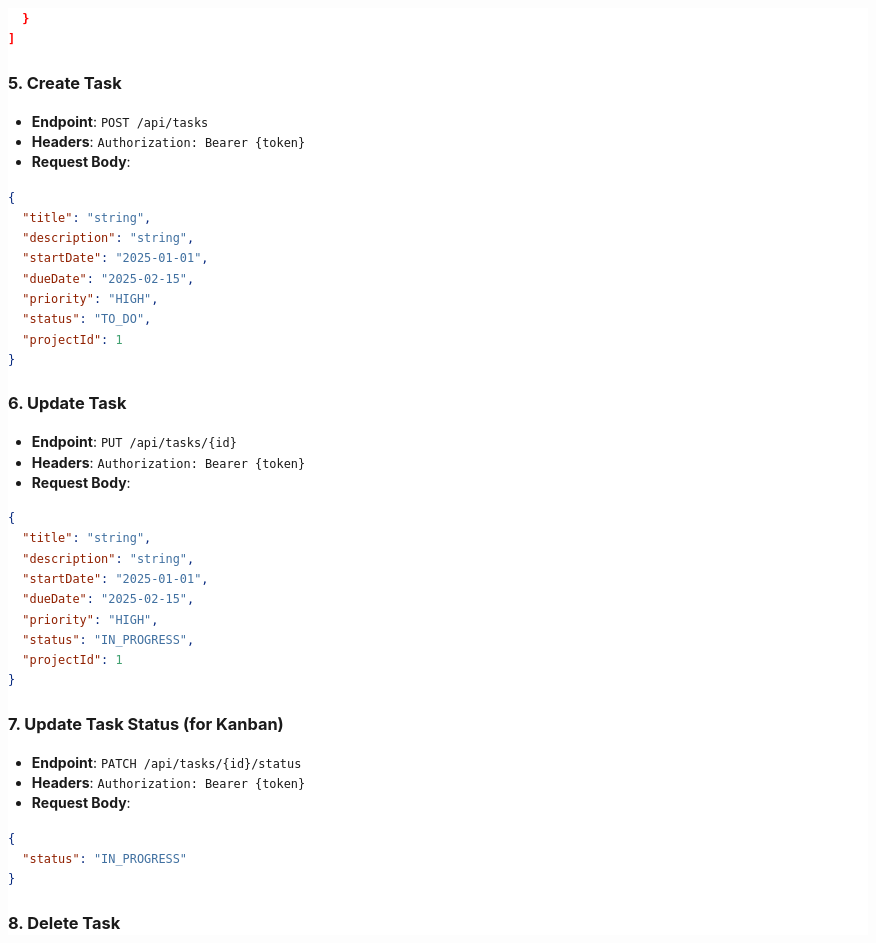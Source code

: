 ```json
  }
]
```

### 5. Create Task

- **Endpoint**: `POST /api/tasks`
- **Headers**: `Authorization: Bearer {token}`
- **Request Body**:

```json
{
  "title": "string",
  "description": "string",
  "startDate": "2025-01-01",
  "dueDate": "2025-02-15",
  "priority": "HIGH",
  "status": "TO_DO",
  "projectId": 1
}
```

### 6. Update Task

- **Endpoint**: `PUT /api/tasks/{id}`
- **Headers**: `Authorization: Bearer {token}`
- **Request Body**:

```json
{
  "title": "string",
  "description": "string",
  "startDate": "2025-01-01",
  "dueDate": "2025-02-15",
  "priority": "HIGH",
  "status": "IN_PROGRESS",
  "projectId": 1
}
```

### 7. Update Task Status (for Kanban)

- **Endpoint**: `PATCH /api/tasks/{id}/status`
- **Headers**: `Authorization: Bearer {token}`
- **Request Body**:

```json
{
  "status": "IN_PROGRESS"
}
```

### 8. Delete Task
